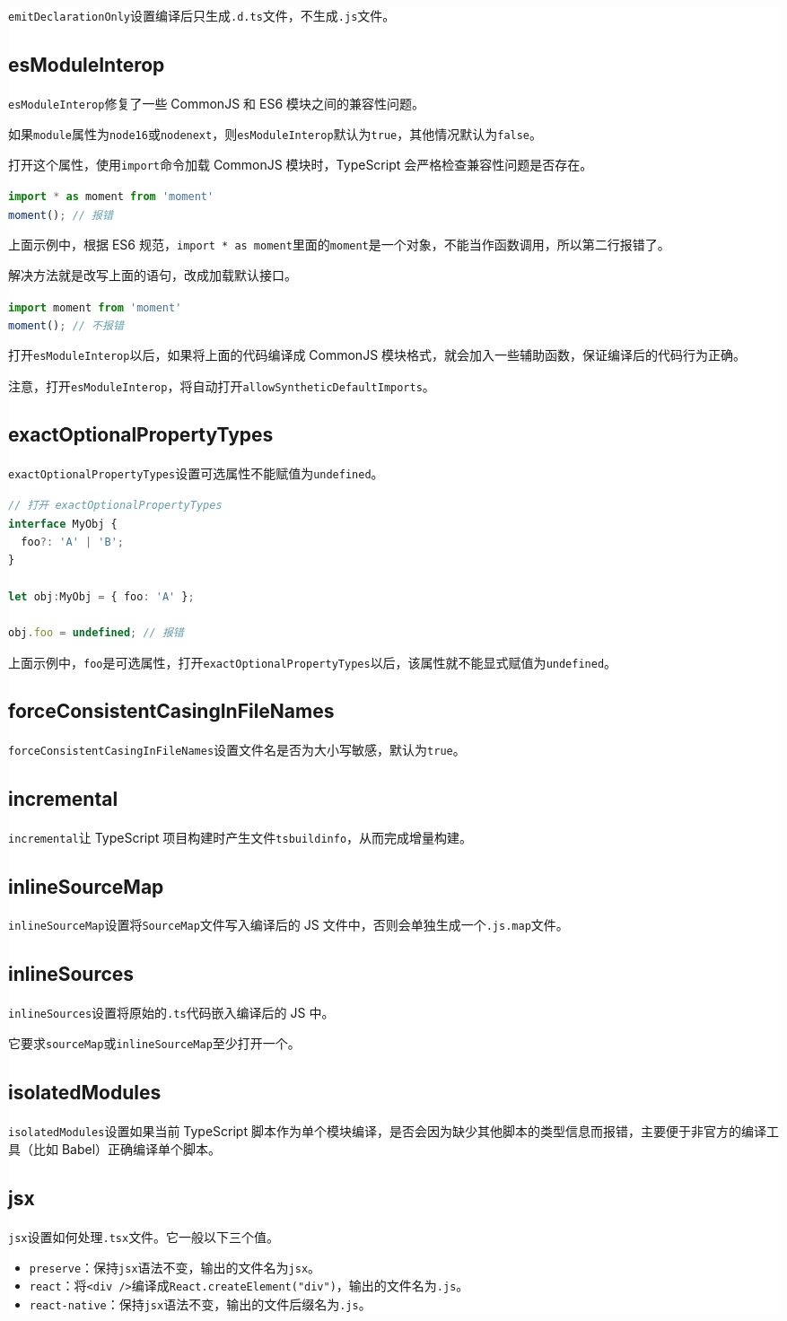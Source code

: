 `emitDeclarationOnly`设置编译后只生成`.d.ts`文件，不生成`.js`文件。
## esModuleInterop
`esModuleInterop`修复了一些 CommonJS 和 ES6 模块之间的兼容性问题。

如果`module`属性为`node16`或`nodenext`，则`esModuleInterop`默认为`true`，其他情况默认为`false`。

打开这个属性，使用`import`命令加载 CommonJS 模块时，TypeScript 会严格检查兼容性问题是否存在。
```ts
import * as moment from 'moment'
moment(); // 报错
```
上面示例中，根据 ES6 规范，`import * as moment`里面的`moment`是一个对象，不能当作函数调用，所以第二行报错了。

解决方法就是改写上面的语句，改成加载默认接口。
```ts
import moment from 'moment'
moment(); // 不报错
```
打开`esModuleInterop`以后，如果将上面的代码编译成 CommonJS 模块格式，就会加入一些辅助函数，保证编译后的代码行为正确。

注意，打开`esModuleInterop`，将自动打开`allowSyntheticDefaultImports`。
## exactOptionalPropertyTypes
`exactOptionalPropertyTypes`设置可选属性不能赋值为`undefined`。
```ts
// 打开 exactOptionalPropertyTypes
interface MyObj {
  foo?: 'A' | 'B';
}

let obj:MyObj = { foo: 'A' };

obj.foo = undefined; // 报错
```
上面示例中，`foo`是可选属性，打开`exactOptionalPropertyTypes`以后，该属性就不能显式赋值为`undefined`。
## forceConsistentCasingInFileNames
`forceConsistentCasingInFileNames`设置文件名是否为大小写敏感，默认为`true`。
## incremental
`incremental`让 TypeScript 项目构建时产生文件`tsbuildinfo`，从而完成增量构建。
## inlineSourceMap
`inlineSourceMap`设置将`SourceMap`文件写入编译后的 JS 文件中，否则会单独生成一个`.js.map`文件。
## inlineSources
`inlineSources`设置将原始的`.ts`代码嵌入编译后的 JS 中。

它要求`sourceMap`或`inlineSourceMap`至少打开一个。
## isolatedModules
`isolatedModules`设置如果当前 TypeScript 脚本作为单个模块编译，是否会因为缺少其他脚本的类型信息而报错，主要便于非官方的编译工具（比如 Babel）正确编译单个脚本。
## jsx
`jsx`设置如何处理`.tsx`文件。它一般以下三个值。
* `preserve`：保持`jsx`语法不变，输出的文件名为`jsx`。
* `react`：将`<div />`编译成`React.createElement("div")`，输出的文件名为`.js`。
* `react-native`：保持`jsx`语法不变，输出的文件后缀名为`.js`。
